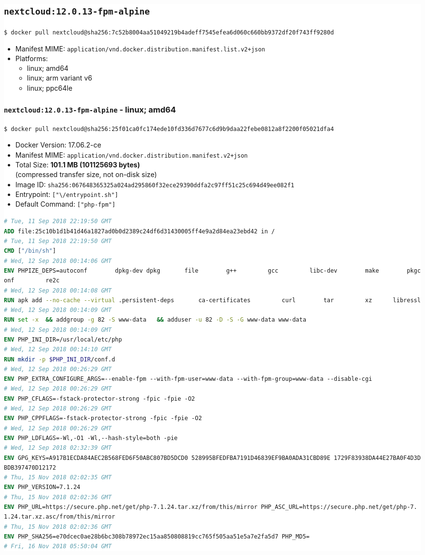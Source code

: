 ## `nextcloud:12.0.13-fpm-alpine`

```console
$ docker pull nextcloud@sha256:7c52b8004aa51049219b4adeff7545efea6d060c660bb9372df20f743ff9280d
```

-	Manifest MIME: `application/vnd.docker.distribution.manifest.list.v2+json`
-	Platforms:
	-	linux; amd64
	-	linux; arm variant v6
	-	linux; ppc64le

### `nextcloud:12.0.13-fpm-alpine` - linux; amd64

```console
$ docker pull nextcloud@sha256:25f01ca0fc174ede10fd336d7677c6d9b9daa22febe0812a8f2200f05021dfa4
```

-	Docker Version: 17.06.2-ce
-	Manifest MIME: `application/vnd.docker.distribution.manifest.v2+json`
-	Total Size: **101.1 MB (101125693 bytes)**  
	(compressed transfer size, not on-disk size)
-	Image ID: `sha256:067648365325a024ad295860f32ece29390ddfa2c97ff51c25c694d49ee082f1`
-	Entrypoint: `["\/entrypoint.sh"]`
-	Default Command: `["php-fpm"]`

```dockerfile
# Tue, 11 Sep 2018 22:19:50 GMT
ADD file:25c10b1d1b41d46a1827ad0b0d2389c24df6d31430005ff4e9a2d84ea23ebd42 in / 
# Tue, 11 Sep 2018 22:19:50 GMT
CMD ["/bin/sh"]
# Wed, 12 Sep 2018 00:14:06 GMT
ENV PHPIZE_DEPS=autoconf 		dpkg-dev dpkg 		file 		g++ 		gcc 		libc-dev 		make 		pkgconf 		re2c
# Wed, 12 Sep 2018 00:14:08 GMT
RUN apk add --no-cache --virtual .persistent-deps 		ca-certificates 		curl 		tar 		xz 		libressl
# Wed, 12 Sep 2018 00:14:09 GMT
RUN set -x 	&& addgroup -g 82 -S www-data 	&& adduser -u 82 -D -S -G www-data www-data
# Wed, 12 Sep 2018 00:14:09 GMT
ENV PHP_INI_DIR=/usr/local/etc/php
# Wed, 12 Sep 2018 00:14:10 GMT
RUN mkdir -p $PHP_INI_DIR/conf.d
# Wed, 12 Sep 2018 00:26:29 GMT
ENV PHP_EXTRA_CONFIGURE_ARGS=--enable-fpm --with-fpm-user=www-data --with-fpm-group=www-data --disable-cgi
# Wed, 12 Sep 2018 00:26:29 GMT
ENV PHP_CFLAGS=-fstack-protector-strong -fpic -fpie -O2
# Wed, 12 Sep 2018 00:26:29 GMT
ENV PHP_CPPFLAGS=-fstack-protector-strong -fpic -fpie -O2
# Wed, 12 Sep 2018 00:26:29 GMT
ENV PHP_LDFLAGS=-Wl,-O1 -Wl,--hash-style=both -pie
# Wed, 12 Sep 2018 02:32:39 GMT
ENV GPG_KEYS=A917B1ECDA84AEC2B568FED6F50ABC807BD5DCD0 528995BFEDFBA7191D46839EF9BA0ADA31CBD89E 1729F83938DA44E27BA0F4D3DBDB397470D12172
# Thu, 15 Nov 2018 02:02:35 GMT
ENV PHP_VERSION=7.1.24
# Thu, 15 Nov 2018 02:02:36 GMT
ENV PHP_URL=https://secure.php.net/get/php-7.1.24.tar.xz/from/this/mirror PHP_ASC_URL=https://secure.php.net/get/php-7.1.24.tar.xz.asc/from/this/mirror
# Thu, 15 Nov 2018 02:02:36 GMT
ENV PHP_SHA256=e70dcec0ae28b6bc308b78972ec15aa850808819cc765f505aa51e5a7e2fa5d7 PHP_MD5=
# Fri, 16 Nov 2018 05:50:04 GMT
```